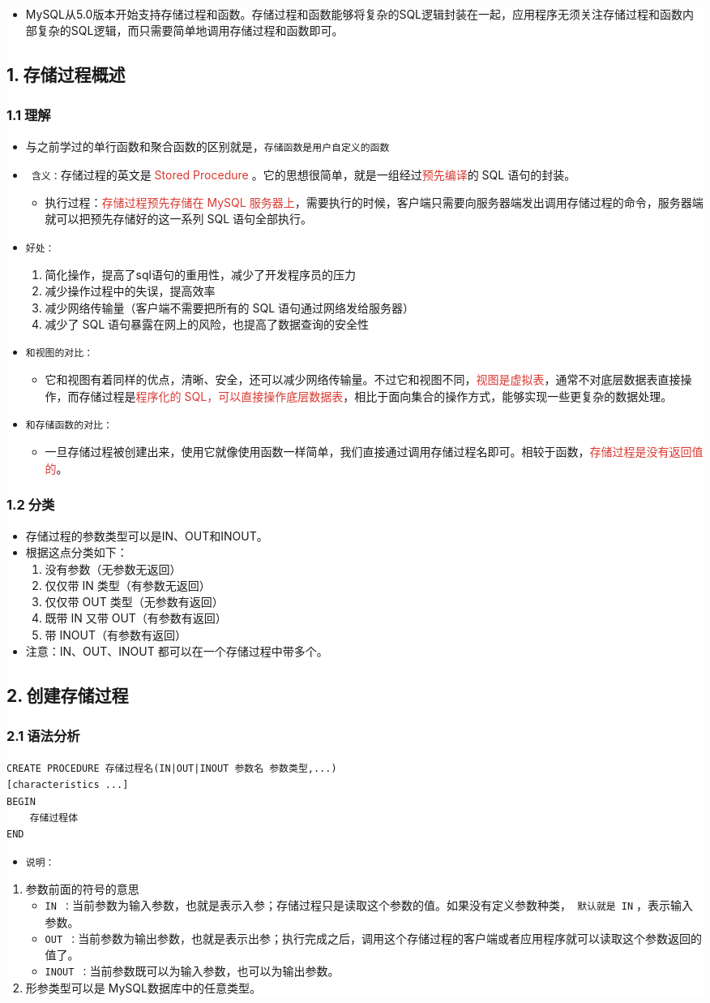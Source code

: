 
- MySQL从5.0版本开始支持存储过程和函数。存储过程和函数能够将复杂的SQL逻辑封装在一起，应用程序无须关注存储过程和函数内部复杂的SQL逻辑，而只需要简单地调用存储过程和函数即可。

## 1. 存储过程概述

### 1.1 理解

- 与之前学过的单行函数和聚合函数的区别就是，`存储函数是用户自定义的函数`

- ` 含义：`存储过程的英文是 <font color="#d83931">Stored Procedure</font> 。它的思想很简单，就是一组经过<font color="#d83931">预先编译</font>的 SQL 语句的封装。
	- 执行过程：<font color="#d83931">存储过程预先存储在 MySQL 服务器上</font>，需要执行的时候，客户端只需要向服务器端发出调用存储过程的命令，服务器端就可以把预先存储好的这一系列 SQL 语句全部执行。

- `好处：`
	1. 简化操作，提高了sql语句的重用性，减少了开发程序员的压力 
	2. 减少操作过程中的失误，提高效率
	3. 减少网络传输量（客户端不需要把所有的 SQL 语句通过网络发给服务器） 
	4. 减少了 SQL 语句暴露在网上的风险，也提高了数据查询的安全性

- `和视图的对比：`
	- 它和视图有着同样的优点，清晰、安全，还可以减少网络传输量。不过它和视图不同，<font color="#d83931">视图是虚拟表</font>，通常不对底层数据表直接操作，而存储过程是<font color="#d83931">程序化的 SQL，可以直接操作底层数据表</font>，相比于面向集合的操作方式，能够实现一些更复杂的数据处理。

- `和存储函数的对比：`
	- 一旦存储过程被创建出来，使用它就像使用函数一样简单，我们直接通过调用存储过程名即可。相较于函数，<font color="#d83931">存储过程是没有返回值的</font>。

### 1.2 分类

- 存储过程的参数类型可以是IN、OUT和INOUT。
- 根据这点分类如下：
	1. 没有参数（无参数无返回） 
	2. 仅仅带 IN 类型（有参数无返回） 
	3. 仅仅带 OUT 类型（无参数有返回） 
	4. 既带 IN 又带 OUT（有参数有返回） 
	5. 带 INOUT（有参数有返回）
- 注意：IN、OUT、INOUT 都可以在一个存储过程中带多个。

## 2. 创建存储过程

### 2.1 语法分析

```mysql
CREATE PROCEDURE 存储过程名(IN|OUT|INOUT 参数名 参数类型,...)
[characteristics ...]
BEGIN
	存储过程体
END
```

- `说明：`
1. 参数前面的符号的意思
	- `IN ：`当前参数为输入参数，也就是表示入参；存储过程只是读取这个参数的值。如果没有定义参数种类，` 默认就是 IN` ，表示输入参数。
	- `OUT ：`当前参数为输出参数，也就是表示出参；执行完成之后，调用这个存储过程的客户端或者应用程序就可以读取这个参数返回的值了。
	- `INOUT ：`当前参数既可以为输入参数，也可以为输出参数。
2. 形参类型可以是 MySQL数据库中的任意类型。
